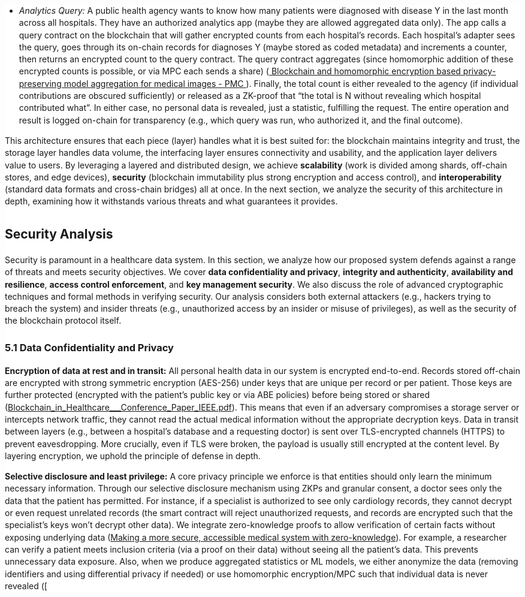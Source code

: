 - *Analytics Query:* A public health agency wants to know how many patients were diagnosed with disease Y in the last month across all hospitals. They have an authorized analytics app (maybe they are allowed aggregated data only). The app calls a query contract on the blockchain that will gather encrypted counts from each hospital’s records. Each hospital’s adapter sees the query, goes through its on-chain records for diagnoses Y (maybe stored as coded metadata) and increments a counter, then returns an encrypted count to the query contract. The query contract aggregates (since homomorphic addition of these encrypted counts is possible, or via MPC each sends a share) ([
            Blockchain and homomorphic encryption based privacy-preserving model aggregation for medical images - PMC
        ](https://pmc.ncbi.nlm.nih.gov/articles/PMC9632244/#:~:text=decentralization%20of%20federated%20learning%20models,based%20federated%20learning%20algorithm.%20The)). Finally, the total count is either revealed to the agency (if individual contributions are obscured sufficiently) or released as a ZK-proof that “the total is N without revealing which hospital contributed what”. In either case, no personal data is revealed, just a statistic, fulfilling the request. The entire operation and result is logged on-chain for transparency (e.g., which query was run, who authorized it, and the final outcome).

This architecture ensures that each piece (layer) handles what it is best suited for: the blockchain maintains integrity and trust, the storage layer handles data volume, the interfacing layer ensures connectivity and usability, and the application layer delivers value to users. By leveraging a layered and distributed design, we achieve **scalability** (work is divided among shards, off-chain stores, and edge devices), **security** (blockchain immutability plus strong encryption and access control), and **interoperability** (standard data formats and cross-chain bridges) all at once. In the next section, we analyze the security of this architecture in depth, examining how it withstands various threats and what guarantees it provides.

## Security Analysis

Security is paramount in a healthcare data system. In this section, we analyze how our proposed system defends against a range of threats and meets security objectives. We cover **data confidentiality and privacy**, **integrity and authenticity**, **availability and resilience**, **access control enforcement**, and **key management security**. We also discuss the role of advanced cryptographic techniques and formal methods in verifying security. Our analysis considers both external attackers (e.g., hackers trying to breach the system) and insider threats (e.g., unauthorized access by an insider or misuse of privileges), as well as the security of the blockchain protocol itself.

### 5.1 Data Confidentiality and Privacy

**Encryption of data at rest and in transit:** All personal health data in our system is encrypted end-to-end. Records stored off-chain are encrypted with strong symmetric encryption (AES-256) under keys that are unique per record or per patient. Those keys are further protected (encrypted with the patient’s public key or via ABE policies) before being stored or shared ([Blockchain_in_Healthcare___Conference_Paper_IEEE.pdf](file://file-SYcDzuZucdCgW4tY4pGrgp#:~:text=2,health%20records%20are%20completely%20secured)). This means that even if an adversary compromises a storage server or intercepts network traffic, they cannot read the actual medical information without the appropriate decryption keys. Data in transit between layers (e.g., between a hospital’s database and a requesting doctor) is sent over TLS-encrypted channels (HTTPS) to prevent eavesdropping. More crucially, even if TLS were broken, the payload is usually still encrypted at the content level. By layering encryption, we uphold the principle of defense in depth.

**Selective disclosure and least privilege:** A core privacy principle we enforce is that entities should only learn the minimum necessary information. Through our selective disclosure mechanism using ZKPs and granular consent, a doctor sees only the data that the patient has permitted. For instance, if a specialist is authorized to see only cardiology records, they cannot decrypt or even request unrelated records (the smart contract will reject unauthorized requests, and records are encrypted such that the specialist’s keys won’t decrypt other data). We integrate zero-knowledge proofs to allow verification of certain facts without exposing underlying data ([Making a more secure, accessible medical system with zero-knowledge](https://www.aleo.org/post/making-more-secure-accessible-medical-system-zero-knowledge/#:~:text=In%20medical%20settings%2C%20both%20patients,risk%20of%20costly%20cyber%20attacks)). For example, a researcher can verify a patient meets inclusion criteria (via a proof on their data) without seeing all the patient’s data. This prevents unnecessary data exposure. Also, when we produce aggregated statistics or ML models, we either anonymize the data (removing identifiers and using differential privacy if needed) or use homomorphic encryption/MPC such that individual data is never revealed ([